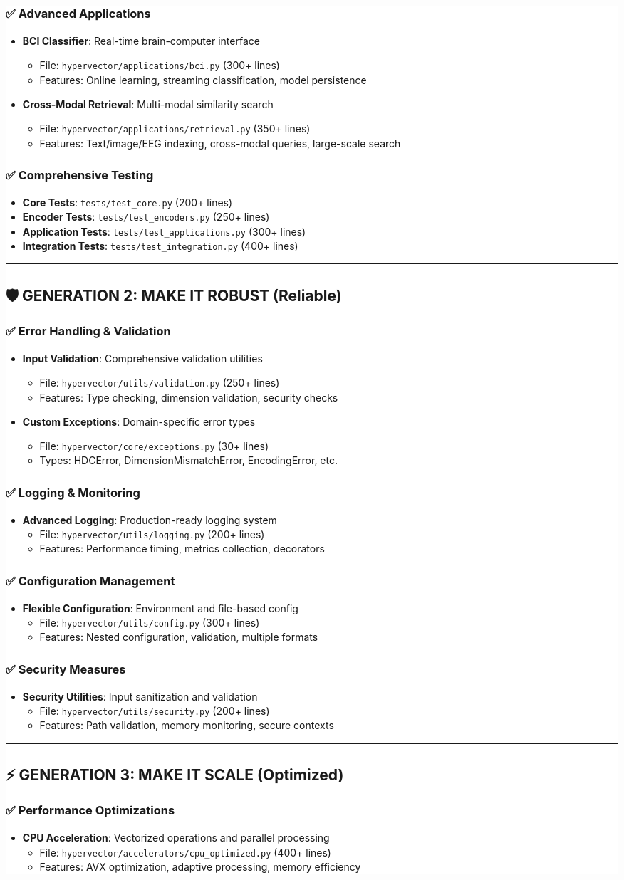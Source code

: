 ### ✅ Advanced Applications
- **BCI Classifier**: Real-time brain-computer interface
  - File: `hypervector/applications/bci.py` (300+ lines)
  - Features: Online learning, streaming classification, model persistence

- **Cross-Modal Retrieval**: Multi-modal similarity search
  - File: `hypervector/applications/retrieval.py` (350+ lines)
  - Features: Text/image/EEG indexing, cross-modal queries, large-scale search

### ✅ Comprehensive Testing
- **Core Tests**: `tests/test_core.py` (200+ lines)
- **Encoder Tests**: `tests/test_encoders.py` (250+ lines) 
- **Application Tests**: `tests/test_applications.py` (300+ lines)
- **Integration Tests**: `tests/test_integration.py` (400+ lines)

---

## 🛡️ GENERATION 2: MAKE IT ROBUST (Reliable)

### ✅ Error Handling & Validation
- **Input Validation**: Comprehensive validation utilities
  - File: `hypervector/utils/validation.py` (250+ lines)
  - Features: Type checking, dimension validation, security checks

- **Custom Exceptions**: Domain-specific error types
  - File: `hypervector/core/exceptions.py` (30+ lines)
  - Types: HDCError, DimensionMismatchError, EncodingError, etc.

### ✅ Logging & Monitoring
- **Advanced Logging**: Production-ready logging system
  - File: `hypervector/utils/logging.py` (200+ lines)
  - Features: Performance timing, metrics collection, decorators

### ✅ Configuration Management
- **Flexible Configuration**: Environment and file-based config
  - File: `hypervector/utils/config.py` (300+ lines)
  - Features: Nested configuration, validation, multiple formats

### ✅ Security Measures
- **Security Utilities**: Input sanitization and validation
  - File: `hypervector/utils/security.py` (200+ lines)
  - Features: Path validation, memory monitoring, secure contexts

---

## ⚡ GENERATION 3: MAKE IT SCALE (Optimized)

### ✅ Performance Optimizations
- **CPU Acceleration**: Vectorized operations and parallel processing
  - File: `hypervector/accelerators/cpu_optimized.py` (400+ lines)
  - Features: AVX optimization, adaptive processing, memory efficiency
